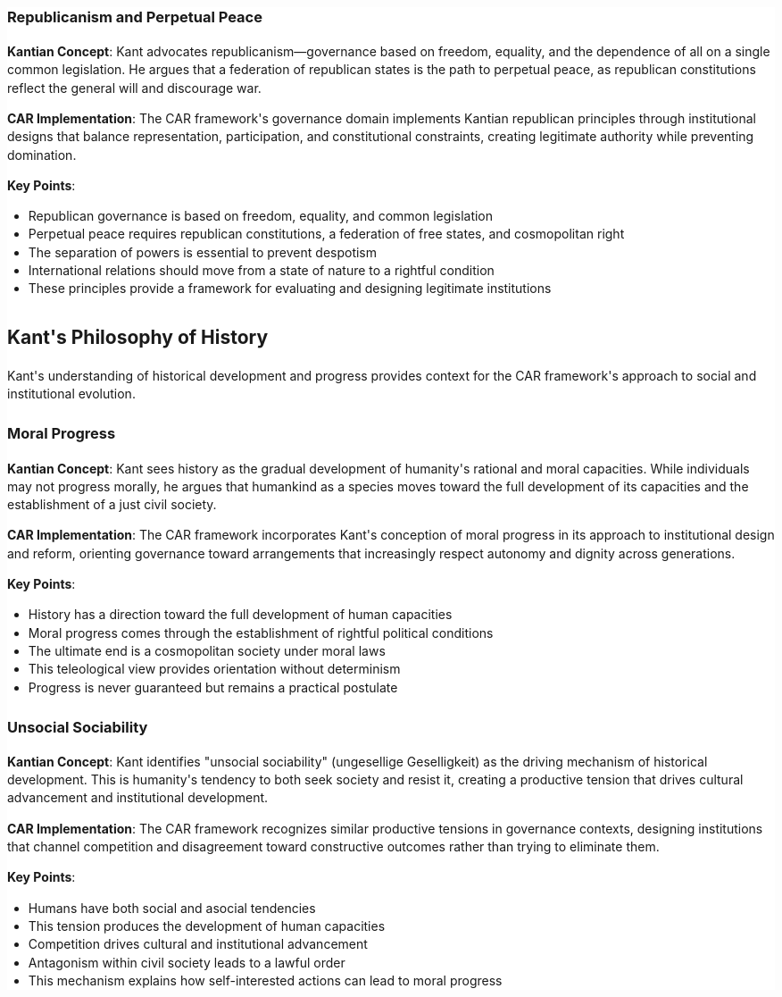 ### Republicanism and Perpetual Peace

**Kantian Concept**: Kant advocates republicanism—governance based on freedom, equality, and the dependence of all on a single common legislation. He argues that a federation of republican states is the path to perpetual peace, as republican constitutions reflect the general will and discourage war.

**CAR Implementation**: The CAR framework's governance domain implements Kantian republican principles through institutional designs that balance representation, participation, and constitutional constraints, creating legitimate authority while preventing domination.

**Key Points**:
- Republican governance is based on freedom, equality, and common legislation
- Perpetual peace requires republican constitutions, a federation of free states, and cosmopolitan right
- The separation of powers is essential to prevent despotism
- International relations should move from a state of nature to a rightful condition
- These principles provide a framework for evaluating and designing legitimate institutions

## Kant's Philosophy of History

Kant's understanding of historical development and progress provides context for the CAR framework's approach to social and institutional evolution.

### Moral Progress

**Kantian Concept**: Kant sees history as the gradual development of humanity's rational and moral capacities. While individuals may not progress morally, he argues that humankind as a species moves toward the full development of its capacities and the establishment of a just civil society.

**CAR Implementation**: The CAR framework incorporates Kant's conception of moral progress in its approach to institutional design and reform, orienting governance toward arrangements that increasingly respect autonomy and dignity across generations.

**Key Points**:
- History has a direction toward the full development of human capacities
- Moral progress comes through the establishment of rightful political conditions
- The ultimate end is a cosmopolitan society under moral laws
- This teleological view provides orientation without determinism
- Progress is never guaranteed but remains a practical postulate

### Unsocial Sociability

**Kantian Concept**: Kant identifies "unsocial sociability" (ungesellige Geselligkeit) as the driving mechanism of historical development. This is humanity's tendency to both seek society and resist it, creating a productive tension that drives cultural advancement and institutional development.

**CAR Implementation**: The CAR framework recognizes similar productive tensions in governance contexts, designing institutions that channel competition and disagreement toward constructive outcomes rather than trying to eliminate them.

**Key Points**:
- Humans have both social and asocial tendencies
- This tension produces the development of human capacities
- Competition drives cultural and institutional advancement
- Antagonism within civil society leads to a lawful order
- This mechanism explains how self-interested actions can lead to moral progress
